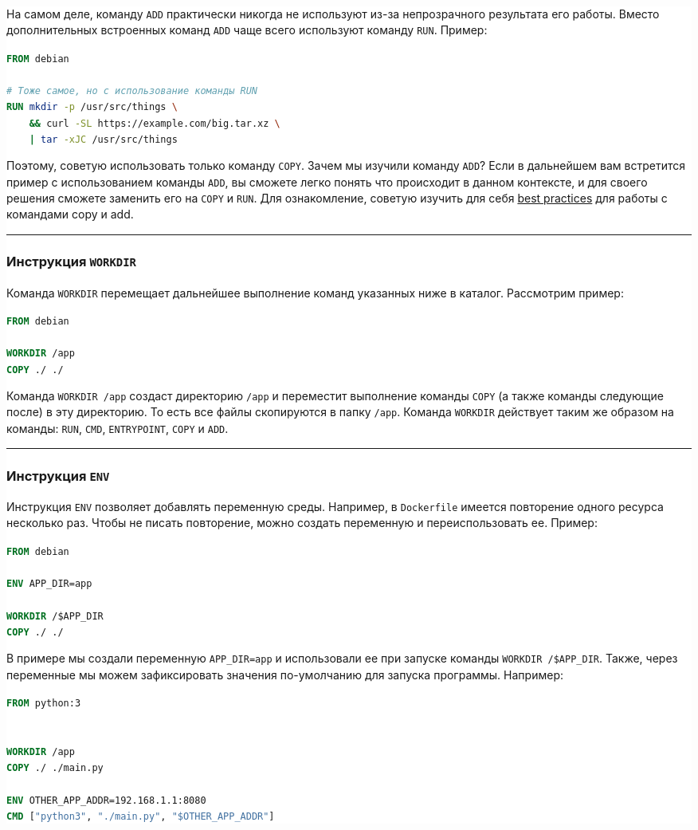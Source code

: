 На самом деле, команду `ADD` практически никогда не используют из-за непрозрачного результата его работы. Вместо дополнительных встроенных команд `ADD` чаще всего используют команду `RUN`. Пример:
```Dockerfile
FROM debian

# Тоже самое, но с использование команды RUN
RUN mkdir -p /usr/src/things \
    && curl -SL https://example.com/big.tar.xz \
    | tar -xJC /usr/src/things
```

Поэтому, советую использовать только команду `COPY`. Зачем мы изучили команду `ADD`? Если в дальнейшем вам встретится пример с использованием команды `ADD`, вы сможете легко понять что происходит в данном контексте, и для своего решения сможете заменить его на `COPY` и `RUN`. Для ознакомление, советую изучить для себя [best practices](https://docs.docker.com/develop/develop-images/dockerfile_best-practices/#add-or-copy) для работы с командами copy и add.

---
### Инструкция `WORKDIR`

Команда `WORKDIR` перемещает дальнейшее выполнение команд указанных ниже в каталог. Рассмотрим пример:
```Dockerfile
FROM debian

WORKDIR /app
COPY ./ ./
```

Команда `WORKDIR /app` создаст директорию `/app` и переместит выполнение команды `COPY` (а также команды следующие после) в эту директорию. То есть все файлы скопируются в папку `/app`. Команда `WORKDIR` действует таким же образом на команды: `RUN`, `CMD`, `ENTRYPOINT`, `COPY` и `ADD`.

---
### Инструкция `ENV`

Инструкция `ENV` позволяет добавлять переменную среды. Например, в `Dockerfile` имеется повторение одного ресурса несколько раз. Чтобы не писать повторение, можно создать переменную и переиспользовать ее. Пример:

```Dockerfile
FROM debian

ENV APP_DIR=app

WORKDIR /$APP_DIR
COPY ./ ./
```

В примере мы создали переменную `APP_DIR=app` и использовали ее при запуске команды `WORKDIR /$APP_DIR`. Также, через переменные мы можем зафиксировать значения по-умолчанию для запуска программы. Например:

```Dockerfile
FROM python:3


WORKDIR /app
COPY ./ ./main.py

ENV OTHER_APP_ADDR=192.168.1.1:8080
CMD ["python3", "./main.py", "$OTHER_APP_ADDR"]
```
